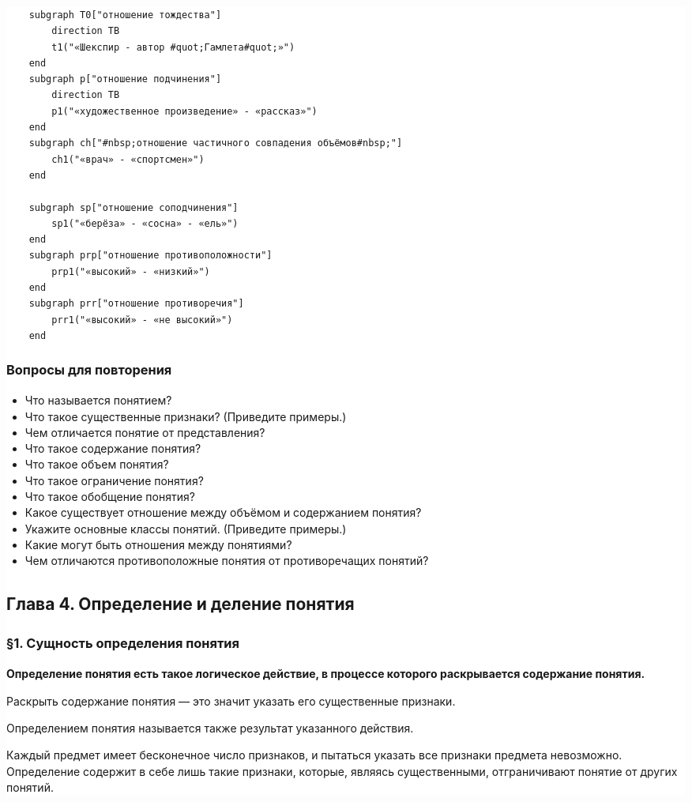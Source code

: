 ```mermaid
    subgraph T0["отношение тождества"]
        direction TB
        t1("«Шекспир - автор #quot;Гамлета#quot;»")
    end
    subgraph p["отношение подчинения"]
        direction TB
        p1("«художественное произведение» - «рассказ»")
    end
    subgraph ch["#nbsp;отношение частичного совпадения объёмов#nbsp;"]
        ch1("«врач» - «спортсмен»")
    end

    subgraph sp["отношение соподчинения"]
        sp1("«берёза» - «сосна» - «ель»")
    end
    subgraph prp["отношение противоположности"]
        prp1("«высокий» - «низкий»")
    end
    subgraph prr["отношение противоречия"]
        prr1("«высокий» - «не высокий»")
    end
```

### Вопросы для повторения

* Что называется понятием?
* Что такое существенные признаки? (Приведите примеры.)
* Чем отличается понятие от представления?
* Что такое содержание понятия?
* Что такое объем понятия?
* Что такое ограничение понятия?
* Что такое обобщение понятия?
* Какое существует отношение между объёмом и содержанием понятия?
* Укажите основные классы понятий. (Приведите примеры.)
* Какие могут быть отношения между понятиями?
* Чем отличаются противоположные понятия от противоречащих понятий?

## Глава 4. Определение и деление понятия

### §1. Сущность определения понятия

**Определение понятия есть такое логическое действие, в процессе которого раскрывается содержание понятия.**

Раскрыть содержание понятия — это значит указать его существенные признаки.

Определением понятия называется также результат указанного действия.

Каждый предмет имеет бесконечное число признаков, и пытаться указать все признаки предмета невозможно. Определение содержит в себе лишь такие признаки, которые, являясь существенными, отграничивают понятие от других понятий.
